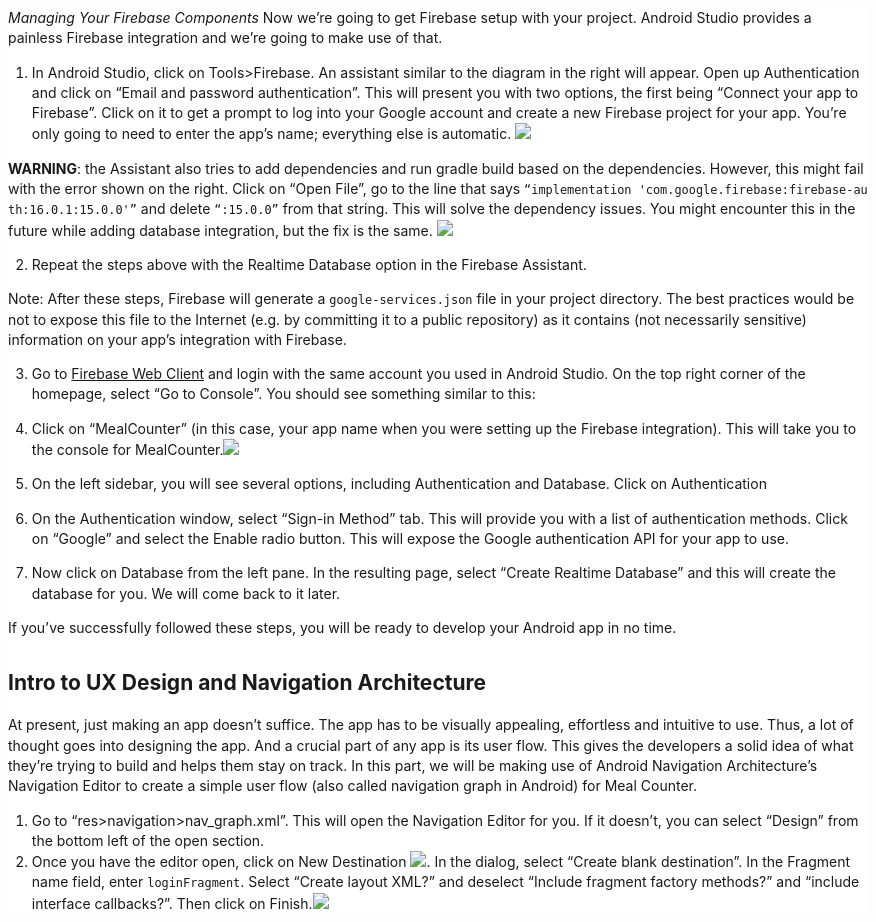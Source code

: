 *Managing Your Firebase Components*
Now we’re going to get Firebase setup with your project. Android Studio provides a painless Firebase integration and we’re going to make use of that.

1.  In Android Studio, click on Tools>Firebase. An assistant similar to the diagram in the right will appear. Open up Authentication and click on “Email and password authentication”. This will present you with two options, the first being “Connect your app to Firebase”. Click on it to get a prompt to log into your Google account and create a new Firebase project for your app. You’re only going to need to enter the app’s name; everything else is automatic. ![](https://lh3.googleusercontent.com/agY8ahAx1D-SAwd4XaUBanjlda0uNuylV5hEORjAzDHShxiIe0esTfei-kJi11trtQ6tsPepzpWUc49kw6XEDxlqat1fR0R2ll7R4TIsG_E-gKSe0mwScBzXU6A1pIuZKx5s8eWC)


**WARNING**: the Assistant also tries to add dependencies and run gradle build based on the dependencies. However, this might fail with the error shown on the right. Click on “Open File”, go to the line that says ```“implementation 'com.google.firebase:firebase-auth:16.0.1:15.0.0'”``` and delete `“:15.0.0”` from that string. This will solve the dependency issues. You might encounter this in the future while adding database integration, but the fix is the same. ![](https://lh3.googleusercontent.com/NxdKNYB8jCqgzv-4Uu_atLLo0UNd5DfL5i_xkIGvqFIeBXJgXFqBLSInztj2Nv27zVf4cjbBhGv6LYu1GF4PEx_omQll3PQFhbesoZZzZBmE0kA2wq59N40C-CgcqGA-XW6N2S0a)

2.  Repeat the steps above with the Realtime Database option in the Firebase Assistant.


Note: After these steps, Firebase will generate a `google-services.json` file in your project directory. The best practices would be not to expose this file to the Internet (e.g. by committing it to a public repository) as it contains (not necessarily sensitive) information on your app’s integration with Firebase.

3.  Go to [Firebase Web Client](https://firebase.google.com) and login with the same account you used in Android Studio. On the top right corner of the homepage, select “Go to Console”. You should see something similar to this:

4.  Click on “MealCounter” (in this case, your app name when you were setting up the Firebase integration). This will take you to the console for MealCounter.![](https://lh5.googleusercontent.com/esSTqnb9XRoMhbeA1LM2jC34YnyfucgdbjJoebWhvvsHGLCKb5eLegPnvrHGj1UyYJqgWBb718mX8bnNf7qxyf53C-2Rqp1z_-zcwp_4aUjF1h5dyaXO7aHzKgGI7yqBmZ518dRA)

5.  On the left sidebar, you will see several options, including Authentication and Database. Click on Authentication

6.  On the Authentication window, select “Sign-in Method” tab. This will provide you with a list of authentication methods. Click on “Google” and select the Enable radio button. This will expose the Google authentication API for your app to use.

7.  Now click on Database from the left pane. In the resulting page, select “Create Realtime Database” and this will create the database for you. We will come back to it later.

If you’ve successfully followed these steps, you will be ready to develop your Android app in no time.

Intro to UX Design and Navigation Architecture
---
At present, just making an app doesn’t suffice. The app has to be visually appealing, effortless and intuitive to use. Thus, a lot of thought goes into designing the app. And a crucial part of any app is its user flow. This gives the developers a solid idea of what they’re trying to build and helps them stay on track. In this part, we will be making use of Android Navigation Architecture’s Navigation Editor to create a simple user flow (also called navigation graph in Android) for Meal Counter.
1.  Go to “res>navigation>nav_graph.xml”. This will open the Navigation Editor for you. If it doesn’t, you can select “Design” from the bottom left of the open section.
2.  Once you have the editor open, click on New Destination ![](https://lh5.googleusercontent.com/CfyiogsAa3CBU9cHddQdjDV_folc2NIToYZD90LaHayrJJgokP69KBNBxcj7wcKgDeBOX5j64zzpnzi1Ye4pzD5xsTfnW6q1y_rZNTVlxGdtBecp-9G2cRubBfZxanzdsf36jyIj). In the dialog, select “Create blank destination”. In the Fragment name field, enter `loginFragment`. Select “Create layout XML?” and deselect “Include fragment factory methods?” and “include interface callbacks?”. Then click on Finish.![](https://lh6.googleusercontent.com/zZNq81L1OVrXexU51XP74_2IGNw2pYWJvMggfB4Ja8HEQ4kys8j1gKuKL84E_rSTEsmch3938P06ofzajU3_p1w75J8LrDI0HSTHhw7JedgDoU_ufgByg6xXKmJPTReP-LCLSCw8)

